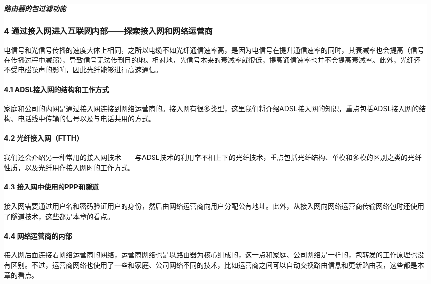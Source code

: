 

##### 路由器的包过滤功能



### 4 通过接入网进入互联网内部——探索接入网和网络运营商



电信号和光信号传播的速度大体上相同，之所以电缆不如光纤通信速率高，是因为电信号在提升通信速率的同时，其衰减率也会提高（信号在传播过程中减弱），导致信号无法传到目的地。相对地，光信号本来的衰减率就很低，提高通信速率也并不会提高衰减率。此外，光纤还不受电磁噪声的影响，因此光纤能够进行高速通信。



#### 4.1 ADSL接入网的结构和工作方式

家庭和公司的内网是通过接入网连接到网络运营商的。接入网有很多类型，这里我们将介绍ADSL接入网的知识，重点包括ADSL接入网的结构、电话线中传输的信号以及与电话共用的方式。



#### 4.2 光纤接入网（FTTH）

我们还会介绍另一种常用的接入网技术——与ADSL技术的利用率不相上下的光纤技术，重点包括光纤结构、单模和多模的区别之类的光纤性质，以及光纤用作接入网时的工作方式。



#### 4.3 接入网中使用的PPP和隧道

接入网需要通过用户名和密码验证用户的身份，然后由网络运营商向用户分配公有地址。此外，从接入网向网络运营商传输网络包时还使用了隧道技术，这些都是本章的看点。



#### 4.4 网络运营商的内部

接入网后面连接着网络运营商的网络，运营商网络也是以路由器为核心组成的，这一点和家庭、公司网络是一样的，包转发的工作原理也没有区别。不过，运营商网络也使用了一些和家庭、公司网络不同的技术，比如运营商之间可以自动交换路由信息和更新路由表，这些都是本章的看点。

